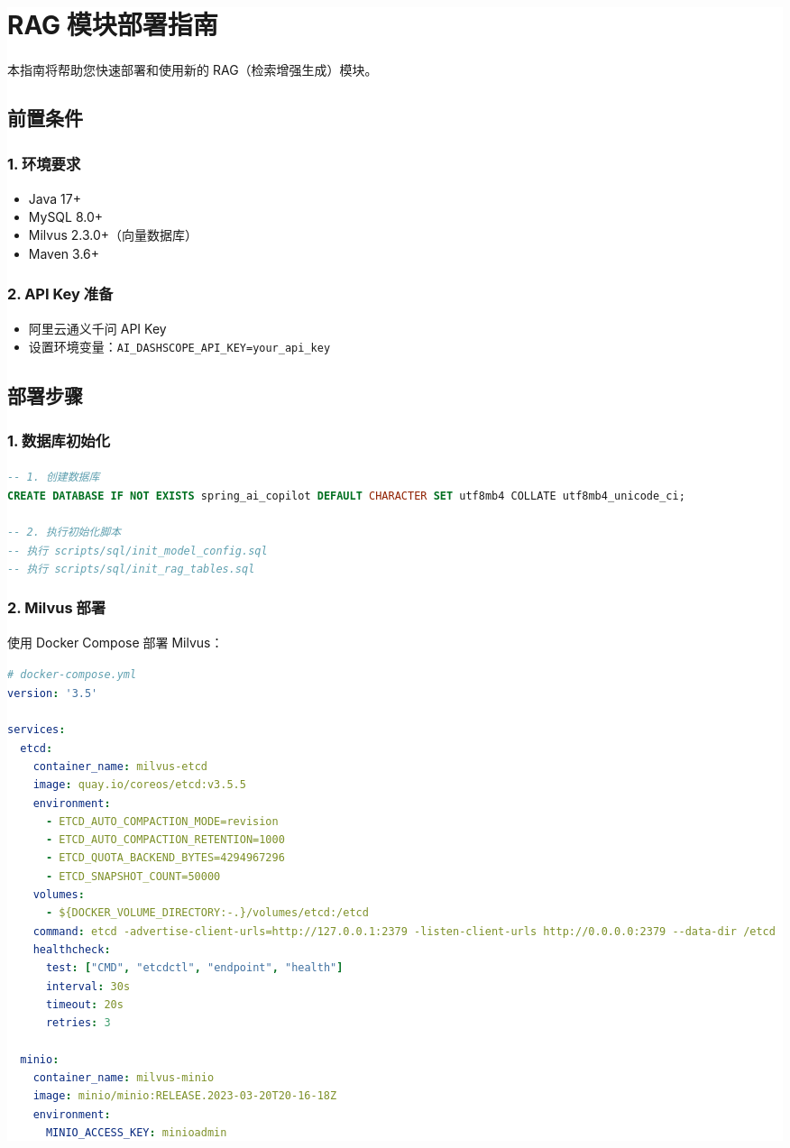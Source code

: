 # RAG 模块部署指南

本指南将帮助您快速部署和使用新的 RAG（检索增强生成）模块。

## 前置条件

### 1. 环境要求
- Java 17+
- MySQL 8.0+
- Milvus 2.3.0+（向量数据库）
- Maven 3.6+

### 2. API Key 准备
- 阿里云通义千问 API Key
- 设置环境变量：`AI_DASHSCOPE_API_KEY=your_api_key`

## 部署步骤

### 1. 数据库初始化

```sql
-- 1. 创建数据库
CREATE DATABASE IF NOT EXISTS spring_ai_copilot DEFAULT CHARACTER SET utf8mb4 COLLATE utf8mb4_unicode_ci;

-- 2. 执行初始化脚本
-- 执行 scripts/sql/init_model_config.sql
-- 执行 scripts/sql/init_rag_tables.sql
```

### 2. Milvus 部署

使用 Docker Compose 部署 Milvus：

```yaml
# docker-compose.yml
version: '3.5'

services:
  etcd:
    container_name: milvus-etcd
    image: quay.io/coreos/etcd:v3.5.5
    environment:
      - ETCD_AUTO_COMPACTION_MODE=revision
      - ETCD_AUTO_COMPACTION_RETENTION=1000
      - ETCD_QUOTA_BACKEND_BYTES=4294967296
      - ETCD_SNAPSHOT_COUNT=50000
    volumes:
      - ${DOCKER_VOLUME_DIRECTORY:-.}/volumes/etcd:/etcd
    command: etcd -advertise-client-urls=http://127.0.0.1:2379 -listen-client-urls http://0.0.0.0:2379 --data-dir /etcd
    healthcheck:
      test: ["CMD", "etcdctl", "endpoint", "health"]
      interval: 30s
      timeout: 20s
      retries: 3

  minio:
    container_name: milvus-minio
    image: minio/minio:RELEASE.2023-03-20T20-16-18Z
    environment:
      MINIO_ACCESS_KEY: minioadmin
```